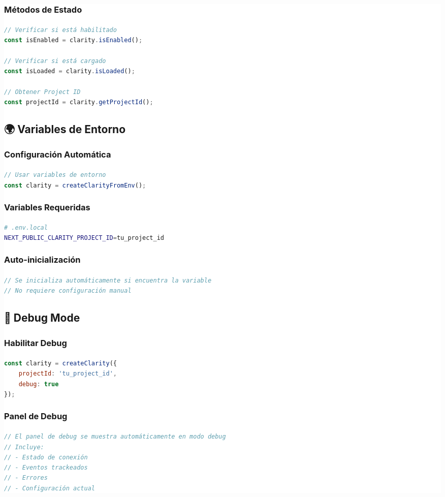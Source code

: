 ### Métodos de Estado
```javascript
// Verificar si está habilitado
const isEnabled = clarity.isEnabled();

// Verificar si está cargado
const isLoaded = clarity.isLoaded();

// Obtener Project ID
const projectId = clarity.getProjectId();
```

## 🌍 Variables de Entorno

### Configuración Automática
```javascript
// Usar variables de entorno
const clarity = createClarityFromEnv();
```

### Variables Requeridas
```bash
# .env.local
NEXT_PUBLIC_CLARITY_PROJECT_ID=tu_project_id
```

### Auto-inicialización
```javascript
// Se inicializa automáticamente si encuentra la variable
// No requiere configuración manual
```

## 🎨 Debug Mode

### Habilitar Debug
```javascript
const clarity = createClarity({
    projectId: 'tu_project_id',
    debug: true
});
```

### Panel de Debug
```javascript
// El panel de debug se muestra automáticamente en modo debug
// Incluye:
// - Estado de conexión
// - Eventos trackeados
// - Errores
// - Configuración actual
```
